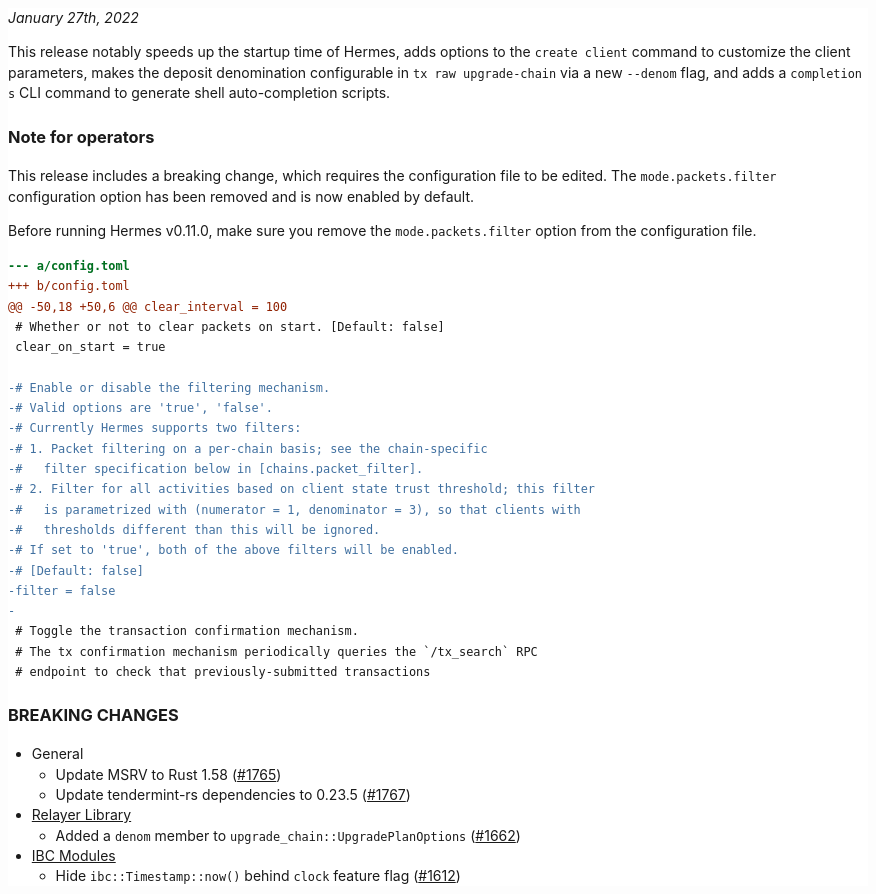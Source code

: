 *January 27th, 2022*

This release notably speeds up the startup time of Hermes, adds options to the
`create client` command to customize the client parameters, makes the deposit
denomination configurable in `tx raw upgrade-chain` via a new `--denom` flag,
and adds a `completions` CLI command to generate shell auto-completion scripts.

### Note for operators

This release includes a breaking change, which requires the configuration file
to be edited. The `mode.packets.filter` configuration option has been removed
and is now enabled by default.

Before running Hermes v0.11.0, make sure you remove the `mode.packets.filter`
option from the configuration file.

```diff
--- a/config.toml
+++ b/config.toml
@@ -50,18 +50,6 @@ clear_interval = 100
 # Whether or not to clear packets on start. [Default: false]
 clear_on_start = true

-# Enable or disable the filtering mechanism.
-# Valid options are 'true', 'false'.
-# Currently Hermes supports two filters:
-# 1. Packet filtering on a per-chain basis; see the chain-specific
-#   filter specification below in [chains.packet_filter].
-# 2. Filter for all activities based on client state trust threshold; this filter
-#   is parametrized with (numerator = 1, denominator = 3), so that clients with
-#   thresholds different than this will be ignored.
-# If set to 'true', both of the above filters will be enabled.
-# [Default: false]
-filter = false
-
 # Toggle the transaction confirmation mechanism.
 # The tx confirmation mechanism periodically queries the `/tx_search` RPC
 # endpoint to check that previously-submitted transactions
```

### BREAKING CHANGES

- General
  - Update MSRV to Rust 1.58
    ([#1765](https://github.com/informalsystems/ibc-rs/issues/1765))
  - Update tendermint-rs dependencies to 0.23.5
    ([#1767](https://github.com/informalsystems/ibc-rs/issues/1767))
- [Relayer Library](relayer)
  - Added a `denom` member to `upgrade_chain::UpgradePlanOptions`
    ([#1662](https://github.com/informalsystems/ibc-rs/issues/1662))
- [IBC Modules](modules)
  - Hide `ibc::Timestamp::now()` behind `clock` feature flag
    ([#1612](https://github.com/informalsystems/ibc-rs/issues/1612))


[gas-mul]: https://github.com/informalsystems/ibc-rs/blob/v1.0.0/UPGRADING.md#the-gas_adjustment-setting-has-been-deprecated-in-favor-of-gas_multiplier
[telemetry-guide]: https://hermes.informal.systems/telemetry/operators.html
[ics-26]: https://github.com/cosmos/ibc/blob/master/spec/core/ics-026-routing-module/README.md
[pending]: https://hermes.informal.systems/commands/queries/packet.html#pending-packets
[create-channel]: http://hermes.informal.systems/commands/path-setup/channels.html#establish-channel
[ica]: https://github.com/cosmos/ibc/blob/master/spec/app/ics-027-interchain-accounts/README.md
[guide-ica]: https://hermes.informal.systems/config.html#support-for-interchain-accounts
[config-mode-toml]: https://github.com/informalsystems/ibc-rs/blob/v0.9.0/config.toml#L9-L59
[conn-open-ack-handler]: https://github.com/informalsystems/ibc-rs/blob/master/modules/src/core/ics03_connection/handler/conn_open_ack.rs
[memo]: https://github.com/informalsystems/ibc-rs/blob/v0.8.0-pre.1/config.toml#L161-L165
[#1312]: https://github.com/informalsystems/ibc-rs/issues/1312
[#1267]: https://github.com/informalsystems/ibc-rs/issues/1267
[#1071]: https://github.com/informalsystems/ibc-rs/issues/1071
[#1268]: https://github.com/informalsystems/ibc-rs/issues/1268
[#1281]: https://github.com/informalsystems/ibc-rs/issues/1281
[#1311]: https://github.com/informalsystems/ibc-rs/issues/1311
[#1319]: https://github.com/informalsystems/ibc-rs/issues/1319
[#1333]: https://github.com/informalsystems/ibc-rs/issues/1333
[#1257]: https://github.com/informalsystems/ibc-rs/issues/1257
[#1261]: https://github.com/informalsystems/ibc-rs/issues/1261
[#843]: https://github.com/informalsystems/ibc-rs/issues/843
[#901]: https://github.com/informalsystems/ibc-rs/issues/901
[#948]: https://github.com/informalsystems/ibc-rs/pull/948
[#1065]: https://github.com/informalsystems/ibc-rs/issues/1065
[#1175]: https://github.com/informalsystems/ibc-rs/issues/1175
[#1287]: https://github.com/informalsystems/ibc-rs/issues/1287
[#1124]: https://github.com/informalsystems/ibc-rs/issues/1124
[#1132]: https://github.com/informalsystems/ibc-rs/issues/1132
[#1191]: https://github.com/informalsystems/ibc-rs/issues/1191
[#1249]: https://github.com/informalsystems/ibc-rs/pull/1249
[#1265]: https://github.com/informalsystems/ibc-rs/issues/1265
[#1297]: https://github.com/informalsystems/ibc-rs/issues/1297
[#1247]: https://github.com/informalsystems/ibc-rs/issues/1247
[#1158]: https://github.com/informalsystems/ibc-rs/issues/1158
[#1020]: https://github.com/informalsystems/ibc-rs/issues/1020
[#1021]: https://github.com/informalsystems/ibc-rs/issues/1021
[#1229]: https://github.com/informalsystems/ibc-rs/issues/1229
[#1245]: https://github.com/informalsystems/ibc-rs/issues/1245
[#1094]: https://github.com/informalsystems/ibc-rs/issues/1094
[#1114]: https://github.com/informalsystems/ibc-rs/issues/1114
[#1192]: https://github.com/informalsystems/ibc-rs/issues/1192
[#1194]: https://github.com/informalsystems/ibc-rs/issues/1194
[#1196]: https://github.com/informalsystems/ibc-rs/issues/1196
[#1198]: https://github.com/informalsystems/ibc-rs/issues/1198
[#1200]: https://github.com/informalsystems/ibc-rs/issues/1200
[#1215]: https://github.com/informalsystems/ibc-rs/issues/1215
[#1229]: https://github.com/informalsystems/ibc-rs/issues/1229
[#69]: https://github.com/informalsystems/ibc-rs/issues/69
[#600]: https://github.com/informalsystems/ibc-rs/issues/600
[#697]: https://github.com/informalsystems/ibc-rs/issues/697
[#1062]: https://github.com/informalsystems/ibc-rs/issues/1062
[#1117]: https://github.com/informalsystems/ibc-rs/issues/1117
[#1057]: https://github.com/informalsystems/ibc-rs/issues/1057
[#1125]: https://github.com/informalsystems/ibc-rs/issues/1125
[#1124]: https://github.com/informalsystems/ibc-rs/issues/1124
[#1127]: https://github.com/informalsystems/ibc-rs/issues/1127
[#1140]: https://github.com/informalsystems/ibc-rs/issues/1140
[#1141]: https://github.com/informalsystems/ibc-rs/issues/1141
[#1143]: https://github.com/informalsystems/ibc-rs/issues/1143
[#1165]: https://github.com/informalsystems/ibc-rs/issues/1165
[#673]: https://github.com/informalsystems/ibc-rs/issues/673
[#821]: https://github.com/informalsystems/ibc-rs/issues/821
[#877]: https://github.com/informalsystems/ibc-rs/issues/877
[#919]: https://github.com/informalsystems/ibc-rs/issues/919
[#930]: https://github.com/informalsystems/ibc-rs/issues/930
[#977]: https://github.com/informalsystems/ibc-rs/issues/977
[#978]: https://github.com/informalsystems/ibc-rs/issues/978
[#986]: https://github.com/informalsystems/ibc-rs/issues/986
[#1038]: https://github.com/informalsystems/ibc-rs/issues/1038
[#1049]: https://github.com/informalsystems/ibc-rs/issues/1049
[#1050]: https://github.com/informalsystems/ibc-rs/issues/1050
[#1064]: https://github.com/informalsystems/ibc-rs/issues/1064
[#1100]: https://github.com/informalsystems/ibc-rs/issues/1100
[telemetry]: https://hermes.informal.systems/telemetry.html
[strategy]: http://hermes.informal.systems/config.html?highlight=strategy#global
[#822]: https://github.com/informalsystems/ibc-rs/issues/822
[#868]: https://github.com/informalsystems/ibc-rs/issues/868
[#871]: https://github.com/informalsystems/ibc-rs/issues/871
[#911]: https://github.com/informalsystems/ibc-rs/issues/911
[#972]: https://github.com/informalsystems/ibc-rs/issues/972
[#975]: https://github.com/informalsystems/ibc-rs/issues/975
[#983]: https://github.com/informalsystems/ibc-rs/issues/983
[#992]: https://github.com/informalsystems/ibc-rs/issues/992
[#996]: https://github.com/informalsystems/ibc-rs/issues/996
[#993]: https://github.com/informalsystems/ibc-rs/issues/993
[#998]: https://github.com/informalsystems/ibc-rs/issues/998
[#1003]: https://github.com/informalsystems/ibc-rs/issues/1003
[#1022]: https://github.com/informalsystems/ibc-rs/issues/1022
[#1026]: https://github.com/informalsystems/ibc-rs/issues/1026
[#1032]: https://github.com/informalsystems/ibc-rs/issues/1032
[gaiad-manager]: https://github.com/informalsystems/ibc-rs/blob/master/scripts/gm/README.md
[#1039]: https://github.com/informalsystems/ibc-rs/issues/1039
[#868]: https://github.com/informalsystems/ibc-rs/issues/868
[#894]: https://github.com/informalsystems/ibc-rs/pull/894
[#957]: https://github.com/informalsystems/ibc-rs/issues/957
[#960]: https://github.com/informalsystems/ibc-rs/issues/960
[#963]: https://github.com/informalsystems/ibc-rs/issues/963
[#967]: https://github.com/informalsystems/ibc-rs/issues/967
[hermes-docker]: https://hub.docker.com/r/informalsystems/hermes
[#875]: https://github.com/informalsystems/ibc-rs/issues/875
[#920]: https://github.com/informalsystems/ibc-rs/issues/920
[#902]: https://github.com/informalsystems/ibc-rs/issues/902
[#921]: https://github.com/informalsystems/ibc-rs/issues/921
[#925]: https://github.com/informalsystems/ibc-rs/issues/925
[#927]: https://github.com/informalsystems/ibc-rs/issues/927
[#932]: https://github.com/informalsystems/ibc-rs/issues/932
[#934]: https://github.com/informalsystems/ibc-rs/issues/934
[#937]: https://github.com/informalsystems/ibc-rs/issues/937
[#943]: https://github.com/informalsystems/ibc-rs/issues/943
[ics27]: https://github.com/cosmos/ibc/blob/master/spec/app/ics-027-interchain-accounts/README.md
[#758]: https://github.com/informalsystems/ibc-rs/issues/758
[#784]: https://github.com/informalsystems/ibc-rs/issues/784
[#785]: https://github.com/informalsystems/ibc-rs/issues/785
[#786]: https://github.com/informalsystems/ibc-rs/issues/786
[#794]: https://github.com/informalsystems/ibc-rs/issues/794
[#811]: https://github.com/informalsystems/ibc-rs/issues/811
[#840]: https://github.com/informalsystems/ibc-rs/issues/840
[#851]: https://github.com/informalsystems/ibc-rs/issues/851
[#854]: https://github.com/informalsystems/ibc-rs/issues/854
[#862]: https://github.com/informalsystems/ibc-rs/issues/862
[#863]: https://github.com/informalsystems/ibc-rs/issues/863
[#869]: https://github.com/informalsystems/ibc-rs/issues/869
[#871]: https://github.com/informalsystems/ibc-rs/issues/871
[#873]: https://github.com/informalsystems/ibc-rs/issues/873
[#878]: https://github.com/informalsystems/ibc-rs/issues/878
[#909]: https://github.com/informalsystems/ibc-rs/issues/909
[#352]: https://github.com/informalsystems/ibc-rs/issues/352
[#362]: https://github.com/informalsystems/ibc-rs/issues/362
[#357]: https://github.com/informalsystems/ibc-rs/issues/357
[#416]: https://github.com/informalsystems/ibc-rs/issues/416
[#561]: https://github.com/informalsystems/ibc-rs/issues/561
[#550]: https://github.com/informalsystems/ibc-rs/issues/550
[#599]: https://github.com/informalsystems/ibc-rs/issues/599
[#630]: https://github.com/informalsystems/ibc-rs/issues/630
[#632]: https://github.com/informalsystems/ibc-rs/issues/632
[#640]: https://github.com/informalsystems/ibc-rs/issues/640
[#672]: https://github.com/informalsystems/ibc-rs/issues/672
[#673]: https://github.com/informalsystems/ibc-rs/issues/673
[#675]: https://github.com/informalsystems/ibc-rs/issues/675
[#685]: https://github.com/informalsystems/ibc-rs/issues/685
[#689]: https://github.com/informalsystems/ibc-rs/issues/689
[#695]: https://github.com/informalsystems/ibc-rs/issues/695
[#699]: https://github.com/informalsystems/ibc-rs/issues/699
[#700]: https://github.com/informalsystems/ibc-rs/pull/700
[#715]: https://github.com/informalsystems/ibc-rs/issues/715
[#734]: https://github.com/informalsystems/ibc-rs/issues/734
[#736]: https://github.com/informalsystems/ibc-rs/issues/736
[#740]: https://github.com/informalsystems/ibc-rs/issues/740
[#748]: https://github.com/informalsystems/ibc-rs/issues/748
[#751]: https://github.com/informalsystems/ibc-rs/issues/751
[#752]: https://github.com/informalsystems/ibc-rs/issues/752
[#754]: https://github.com/informalsystems/ibc-rs/issues/754
[#761]: https://github.com/informalsystems/ibc-rs/issues/761
[#772]: https://github.com/informalsystems/ibc-rs/issues/772
[#770]: https://github.com/informalsystems/ibc-rs/issues/770
[#793]: https://github.com/informalsystems/ibc-rs/pull/793
[#798]: https://github.com/informalsystems/ibc-rs/issues/798
[#801]: https://github.com/informalsystems/ibc-rs/issues/801
[#805]: https://github.com/informalsystems/ibc-rs/issues/805
[#806]: https://github.com/informalsystems/ibc-rs/issues/806
[#809]: https://github.com/informalsystems/ibc-rs/issues/809
[#316]: https://github.com/informalsystems/ibc-rs/issues/316
[#549]: https://github.com/informalsystems/ibc-rs/issues/549
[#560]: https://github.com/informalsystems/ibc-rs/issues/560
[#572]: https://github.com/informalsystems/ibc-rs/issues/572
[#614]: https://github.com/informalsystems/ibc-rs/issues/614
[#622]: https://github.com/informalsystems/ibc-rs/issues/622
[#624]: https://github.com/informalsystems/ibc-rs/issues/624
[#626]: https://github.com/informalsystems/ibc-rs/issues/626
[#637]: https://github.com/informalsystems/ibc-rs/issues/637
[#643]: https://github.com/informalsystems/ibc-rs/issues/643
[#665]: https://github.com/informalsystems/ibc-rs/issues/665
[#671]: https://github.com/informalsystems/ibc-rs/pull/671
[#682]: https://github.com/informalsystems/ibc-rs/issues/682
[ibc]: https://github.com/informalsystems/ibc-rs/tree/master/modules
[ibc-relayer-cli]: https://github.com/informalsystems/ibc-rs/tree/master/relayer-cli
[#32]: https://github.com/informalsystems/ibc-rs/issues/32
[#94]: https://github.com/informalsystems/ibc-rs/issues/94
[#306]: https://github.com/informalsystems/ibc-rs/issues/306
[#470]: https://github.com/informalsystems/ibc-rs/issues/470
[#500]: https://github.com/informalsystems/ibc-rs/issues/500
[#501]: https://github.com/informalsystems/ibc-rs/issues/501
[#505]: https://github.com/informalsystems/ibc-rs/issues/505
[#507]: https://github.com/informalsystems/ibc-rs/issues/507
[#511]: https://github.com/informalsystems/ibc-rs/pull/511
[#513]: https://github.com/informalsystems/ibc-rs/issues/513
[#514]: https://github.com/informalsystems/ibc-rs/issues/514
[#517]: https://github.com/informalsystems/ibc-rs/issues/517
[#519]: https://github.com/informalsystems/ibc-rs/issues/519
[#525]: https://github.com/informalsystems/ibc-rs/issues/525
[#527]: https://github.com/informalsystems/ibc-rs/issues/527
[#535]: https://github.com/informalsystems/ibc-rs/issues/535
[#536]: https://github.com/informalsystems/ibc-rs/issues/536
[#537]: https://github.com/informalsystems/ibc-rs/issues/537
[#538]: https://github.com/informalsystems/ibc-rs/issues/538
[#540]: https://github.com/informalsystems/ibc-rs/issues/540
[#542]: https://github.com/informalsystems/ibc-rs/issues/542
[#543]: https://github.com/informalsystems/ibc-rs/issues/543
[#552]: https://github.com/informalsystems/ibc-rs/issues/553
[#553]: https://github.com/informalsystems/ibc-rs/issues/553
[#554]: https://github.com/informalsystems/ibc-rs/issues/554
[#555]: https://github.com/informalsystems/ibc-rs/issues/555
[#557]: https://github.com/informalsystems/ibc-rs/issues/557
[#563]: https://github.com/informalsystems/ibc-rs/issues/563
[#568]: https://github.com/informalsystems/ibc-rs/issues/568
[#577]: https://github.com/informalsystems/ibc-rs/issues/577
[#582]: https://github.com/informalsystems/ibc-rs/issues/582
[#583]: https://github.com/informalsystems/ibc-rs/issues/583
[#590]: https://github.com/informalsystems/ibc-rs/issues/590
[#593]: https://github.com/informalsystems/ibc-rs/issues/593
[#602]: https://github.com/informalsystems/ibc-rs/issues/602
[#158]: https://github.com/informalsystems/ibc-rs/issues/158
[#379]: https://github.com/informalsystems/ibc-rs/issues/379
[#381]: https://github.com/informalsystems/ibc-rs/issues/381
[#443]: https://github.com/informalsystems/ibc-rs/issues/443
[#447]: https://github.com/informalsystems/ibc-rs/issues/447
[#451]: https://github.com/informalsystems/ibc-rs/issues/451
[#468]: https://github.com/informalsystems/ibc-rs/issues/468
[#431]: https://github.com/informalsystems/ibc-rs/issues/431
[#95]: https://github.com/informalsystems/ibc-rs/issues/95
[#97]: https://github.com/informalsystems/ibc-rs/issues/97
[#98]: https://github.com/informalsystems/ibc-rs/issues/98
[#274]: https://github.com/informalsystems/ibc-rs/issues/274
[#277]: https://github.com/informalsystems/ibc-rs/issues/277
[#315]: https://github.com/informalsystems/ibc-rs/issues/315
[#330]: https://github.com/informalsystems/ibc-rs/issues/330
[#332]: https://github.com/informalsystems/ibc-rs/issues/332
[#335]: https://github.com/informalsystems/ibc-rs/pull/335
[#336]: https://github.com/informalsystems/ibc-rs/issues/336
[#337]: https://github.com/informalsystems/ibc-rs/issues/337
[#338]: https://github.com/informalsystems/ibc-rs/issues/338
[#346]: https://github.com/informalsystems/ibc-rs/issues/346
[#347]: https://github.com/informalsystems/ibc-rs/issues/347
[#348]: https://github.com/informalsystems/ibc-rs/pull/348
[#358]: https://github.com/informalsystems/ibc-rs/issues/358
[#359]: https://github.com/informalsystems/ibc-rs/issues/359
[#360]: https://github.com/informalsystems/ibc-rs/issues/360
[#363]: https://github.com/informalsystems/ibc-rs/issues/363
[#366]: https://github.com/informalsystems/ibc-rs/issues/366
[#367]: https://github.com/informalsystems/ibc-rs/issues/367
[#368]: https://github.com/informalsystems/ibc-rs/issues/368
[#369]: https://github.com/informalsystems/ibc-rs/pull/369
[#371]: https://github.com/informalsystems/ibc-rs/issues/371
[#372]: https://github.com/informalsystems/ibc-rs/issues/372
[#373]: https://github.com/informalsystems/ibc-rs/issues/373
[#374]: https://github.com/informalsystems/ibc-rs/issues/374
[#376]: https://github.com/informalsystems/ibc-rs/issues/376
[#377]: https://github.com/informalsystems/ibc-rs/issues/377
[#378]: https://github.com/informalsystems/ibc-rs/issues/378